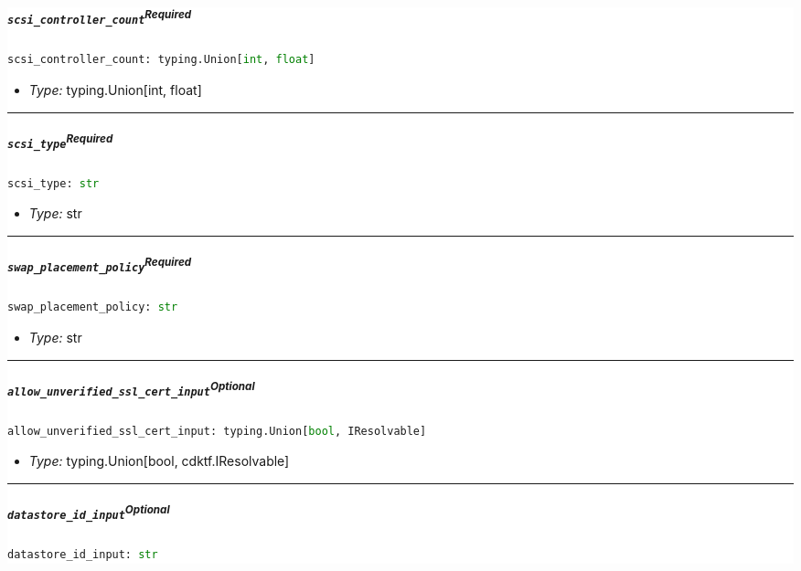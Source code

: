 ##### `scsi_controller_count`<sup>Required</sup> <a name="scsi_controller_count" id="@cdktf/provider-vsphere.dataVsphereOvfVmTemplate.DataVsphereOvfVmTemplate.property.scsiControllerCount"></a>

```python
scsi_controller_count: typing.Union[int, float]
```

- *Type:* typing.Union[int, float]

---

##### `scsi_type`<sup>Required</sup> <a name="scsi_type" id="@cdktf/provider-vsphere.dataVsphereOvfVmTemplate.DataVsphereOvfVmTemplate.property.scsiType"></a>

```python
scsi_type: str
```

- *Type:* str

---

##### `swap_placement_policy`<sup>Required</sup> <a name="swap_placement_policy" id="@cdktf/provider-vsphere.dataVsphereOvfVmTemplate.DataVsphereOvfVmTemplate.property.swapPlacementPolicy"></a>

```python
swap_placement_policy: str
```

- *Type:* str

---

##### `allow_unverified_ssl_cert_input`<sup>Optional</sup> <a name="allow_unverified_ssl_cert_input" id="@cdktf/provider-vsphere.dataVsphereOvfVmTemplate.DataVsphereOvfVmTemplate.property.allowUnverifiedSslCertInput"></a>

```python
allow_unverified_ssl_cert_input: typing.Union[bool, IResolvable]
```

- *Type:* typing.Union[bool, cdktf.IResolvable]

---

##### `datastore_id_input`<sup>Optional</sup> <a name="datastore_id_input" id="@cdktf/provider-vsphere.dataVsphereOvfVmTemplate.DataVsphereOvfVmTemplate.property.datastoreIdInput"></a>

```python
datastore_id_input: str
```
